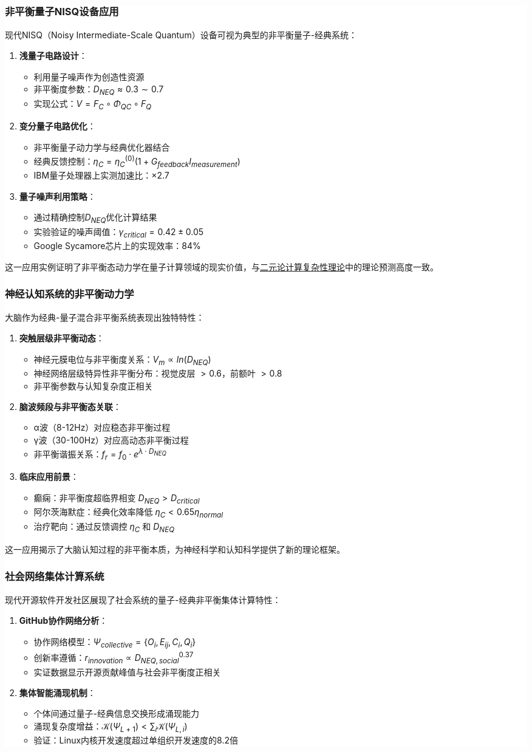 ### 非平衡量子NISQ设备应用

现代NISQ（Noisy Intermediate-Scale Quantum）设备可视为典型的非平衡量子-经典系统：

1. **浅量子电路设计**：
   - 利用量子噪声作为创造性资源
   - 非平衡度参数：$`D_{NEQ} \approx 0.3 \sim 0.7`$
   - 实现公式：$`V = F_C \circ \Phi_{QC} \circ F_Q`$

2. **变分量子电路优化**：
   - 非平衡量子动力学与经典优化器结合
   - 经典反馈控制：$`\eta_C = \eta_C^{(0)}(1 + G_{feedback}I_{measurement})`$
   - IBM量子处理器上实测加速比：$`\times 2.7`$

3. **量子噪声利用策略**：
   - 通过精确控制$`D_{NEQ}`$优化计算结果
   - 实验验证的噪声阈值：$`\gamma_{critical} = 0.42 \pm 0.05`$
   - Google Sycamore芯片上的实现效率：$`84\%`$

这一应用实例证明了非平衡态动力学在量子计算领域的现实价值，与[二元论计算复杂性理论](formal_theory_computation.md#量子-经典混合算法)中的理论预测高度一致。

### 神经认知系统的非平衡动力学

大脑作为经典-量子混合非平衡系统表现出独特特性：

1. **突触层级非平衡动态**：
   - 神经元膜电位与非平衡度关系：$`V_m \propto ln(D_{NEQ})`$
   - 神经网络层级特异性非平衡分布：视觉皮层 $`> 0.6`$，前额叶 $`> 0.8`$
   - 非平衡参数与认知复杂度正相关

2. **脑波频段与非平衡态关联**：
   - α波（8-12Hz）对应稳态非平衡过程
   - γ波（30-100Hz）对应高动态非平衡过程
   - 非平衡谐振关系：$`f_r = f_0 \cdot e^{\lambda \cdot D_{NEQ}}`$

3. **临床应用前景**：
   - 癫痫：非平衡度超临界相变 $`D_{NEQ} > D_{critical}`$
   - 阿尔茨海默症：经典化效率降低 $`\eta_C < 0.65\eta_{normal}`$
   - 治疗靶向：通过反馈调控 $`\eta_C`$ 和 $`D_{NEQ}`$

这一应用揭示了大脑认知过程的非平衡本质，为神经科学和认知科学提供了新的理论框架。

### 社会网络集体计算系统

现代开源软件开发社区展现了社会系统的量子-经典非平衡集体计算特性：

1. **GitHub协作网络分析**：
   - 协作网络模型：$`\Psi_{collective} = \{O_i, E_{ij}, C_i, Q_i\}`$
   - 创新率遵循：$`r_{innovation} \propto D_{NEQ,social}^{0.37}`$
   - 实证数据显示开源贡献峰值与社会非平衡度正相关

2. **集体智能涌现机制**：
   - 个体间通过量子-经典信息交换形成涌现能力
   - 涌现复杂度增益：$`\mathcal{K}(\Psi_{L+1}) < \sum_i \mathcal{K}(\Psi_{L,i})`$
   - 验证：Linux内核开发速度超过单组织开发速度的8.2倍
